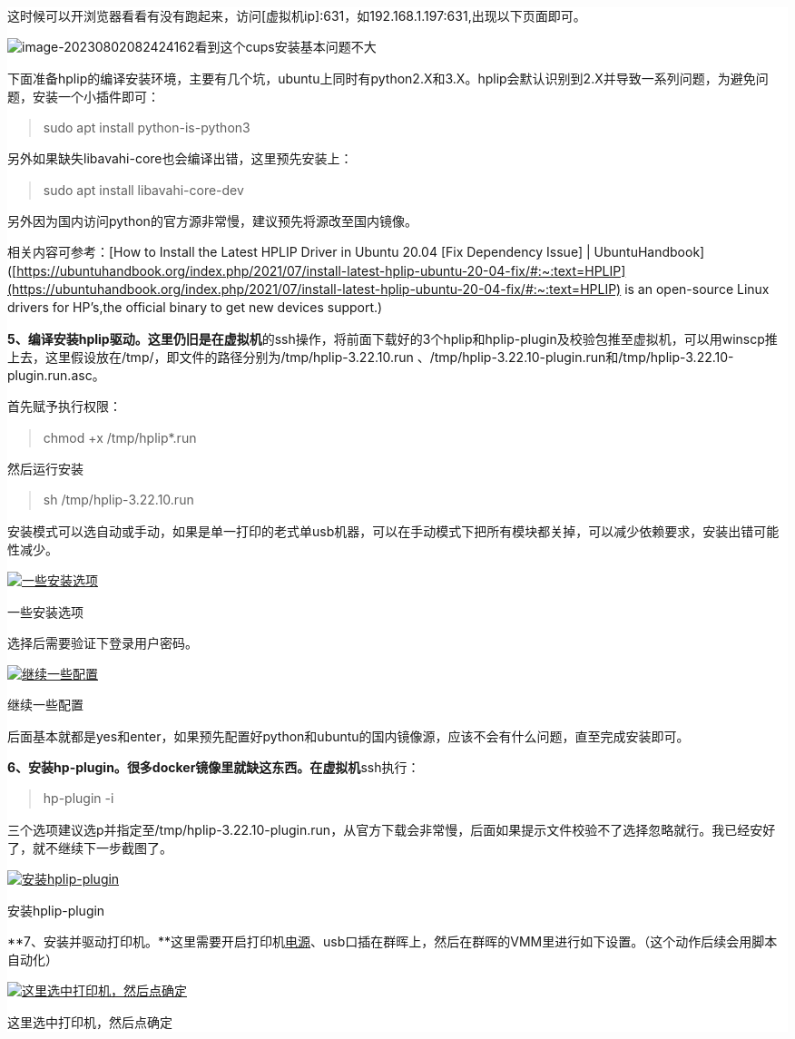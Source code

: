 这时候可以开浏览器看看有没有跑起来，访问\[虚拟机ip\]:631，如192.168.1.197:631,出现以下页面即可。

![image-20230802082424162](https://img-cloud.zhoujie218.top/2024/06/20/6673add68906b.png)看到这个cups安装基本问题不大

下面准备hplip的编译安装环境，主要有几个坑，ubuntu上同时有python2.X和3.X。hplip会默认识别到2.X并导致一系列问题，为避免问题，安装一个小插件即可：

> sudo apt install python-is-python3

另外如果缺失libavahi-core也会编译出错，这里预先安装上：

> sudo apt install libavahi-core-dev

另外因为国内访问python的官方源非常慢，建议预先将源改至国内镜像。

相关内容可参考：\[How to Install the Latest HPLIP Driver in Ubuntu 20.04 \[Fix Dependency Issue\] | UbuntuHandbook\]([https://ubuntuhandbook.org/index.php/2021/07/install-latest-hplip-ubuntu-20-04-fix/#:~:text=HPLIP](https://ubuntuhandbook.org/index.php/2021/07/install-latest-hplip-ubuntu-20-04-fix/#:~:text=HPLIP) is an open-source Linux drivers for HP’s,the official binary to get new devices support.)

**5、编译安装hplip驱动。**这里仍旧是在**虚拟机**的ssh操作，将前面下载好的3个hplip和hplip-plugin及校验包推至虚拟机，可以用winscp推上去，这里假设放在/tmp/，即文件的路径分别为/tmp/hplip-3.22.10.run 、/tmp/hplip-3.22.10-plugin.run和/tmp/hplip-3.22.10-plugin.run.asc。

首先赋予执行权限：

> chmod +x /tmp/hplip\*.run

然后运行安装

> sh /tmp/hplip-3.22.10.run

安装模式可以选自动或手动，如果是单一打印的老式单usb机器，可以在手动模式下把所有模块都关掉，可以减少依赖要求，安装出错可能性减少。

[![一些安装选项](https://img-cloud.zhoujie218.top/2024/06/20/6673adda2c3e1.png)](/p/a905p290/pic_7/)

一些安装选项

选择后需要验证下登录用户密码。

[![继续一些配置](https://img-cloud.zhoujie218.top/2024/06/20/6673addb57a99.png)](/p/a905p290/pic_8/)

继续一些配置

后面基本就都是yes和enter，如果预先配置好python和ubuntu的国内镜像源，应该不会有什么问题，直至完成安装即可。

**6、安装hp-plugin。**很多docker镜像里就缺这东西。在**虚拟机**ssh执行：

> hp-plugin -i

三个选项建议选p并指定至/tmp/hplip-3.22.10-plugin.run，从官方下载会非常慢，后面如果提示文件校验不了选择忽略就行。我已经安好了，就不继续下一步截图了。

[![安装hplip-plugin](https://img-cloud.zhoujie218.top/2024/06/20/6673addc60323.png)](/p/a905p290/pic_9/)

安装hplip-plugin

**7、安装并驱动打印机。**这里需要开启打印机[电源](https://www.smzdm.com/ju/s2w5m72/)、usb口插在群晖上，然后在群晖的VMM里进行如下设置。（这个动作后续会用脚本自动化）

[![这里选中打印机，然后点确定](https://img-cloud.zhoujie218.top/2024/06/20/6673addcea317.jpeg)](/p/a905p290/pic_10/)

这里选中打印机，然后点确定
